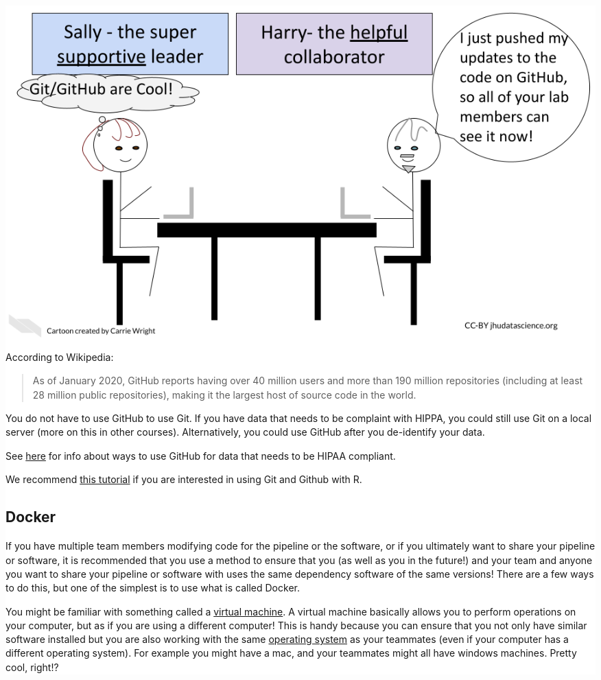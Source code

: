 ![](images/06-management_tools_files/figure-html//1OU5qeRgN_fojGbcyu2qEdwlcKpDO6BveWtYW_u1Hqd4_gd93234bdfa_0_83.png)

According to Wikipedia:

> As of January 2020, GitHub reports having over 40 million users and more than 190 million repositories (including at least 28 million public repositories), making it the largest host of source code in the world.

You do not have to use GitHub to use Git. If you have data that needs to be complaint with HIPPA, you could still use Git on a local server (more on this in other courses). Alternatively, you could use GitHub after you de-identify your data. 

See [here](https://github.com/truevault/hipaa-compliance-developers-guide) for info about ways to use GitHub for data that needs to be HIPAA compliant. 

We recommend [this tutorial](https://happygitwithr.com/) if you are interested in using Git and Github with R. 

## Docker

If you have multiple team members modifying code for the pipeline or the software, or if you ultimately want to share your pipeline or software, it is recommended that you use a method to ensure that you (as well as you in the future!) and your team and anyone you want to share your pipeline or software with uses the same dependency software of the same versions! There are a few ways to do this, but one of the simplest is to use what is called Docker. 

You might be familiar with something called a [virtual machine](https://azure.microsoft.com/en-us/overview/what-is-a-virtual-machine/). A virtual machine basically allows you to perform operations on your computer, but as if you are using a different computer! This is handy because you can ensure that you not only have similar software installed but you are also working with the same [operating system](https://edu.gcfglobal.org/en/computerbasics/understanding-operating-systems/1/) as your teammates (even if your computer has a different operating system). For example you might have a mac, and your teammates might all have windows machines. Pretty cool, right!?
